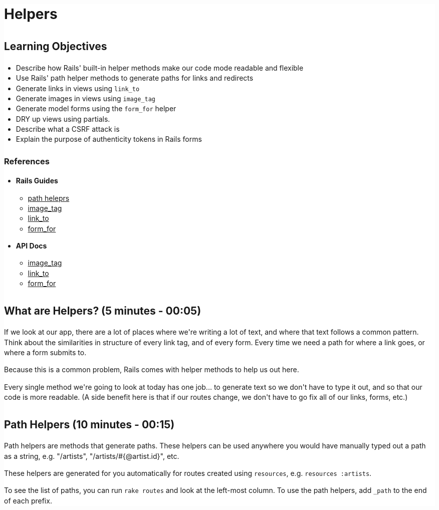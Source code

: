 # Helpers

## Learning Objectives

- Describe how Rails' built-in helper methods make our code mode readable and flexible
- Use Rails' path helper methods to generate paths for links and redirects
- Generate links in views using `link_to`
- Generate images in views using `image_tag`
- Generate model forms using the `form_for` helper
- DRY up views using partials.
- Describe what a CSRF attack is
- Explain the purpose of authenticity tokens in Rails forms

### References

* **Rails Guides**
  * [path heleprs](http://guides.rubyonrails.org/routing.html#path-and-url-helpers)
  * [image_tag](http://guides.rubyonrails.org/layouts_and_rendering.html#asset-tag-helpers)
  * [link_to](http://guides.rubyonrails.org/getting_started.html#adding-links)
  * [form_for](http://guides.rubyonrails.org/getting_started.html#the-first-form)


* **API Docs**
  * [image_tag](http://apidock.com/rails/ActionView/Helpers/AssetTagHelper/image_tag)
  * [link_to](http://apidock.com/rails/ActionView/Helpers/UrlHelper/link_to)
  * [form_for](http://apidock.com/rails/ActionView/Helpers/FormHelper/form_for)

## What are Helpers? (5 minutes - 00:05)

If we look at our app, there are a lot of places where we're writing a lot of
text, and where that text follows a common pattern. Think about the similarities
in structure of every link tag, and of every form. Every time we need a path
for where a link goes, or where a form submits to.

Because this is a common problem, Rails comes with helper methods to help us out
here.

Every single method we're going to look at today has one job... to generate text
so we don't have to type it out, and so that our code is more readable. (A side
benefit here is that if our routes change, we don't have to go fix all of our
links, forms, etc.)

## Path Helpers (10 minutes - 00:15)

Path helpers are methods that generate paths. These helpers can be used anywhere
you would have manually typed out a path as a string, e.g. "/artists",
"/artists/#{@artist.id}", etc.

These helpers are generated for you automatically for routes created using
`resources`, e.g. `resources :artists`.

To see the list of paths, you can run `rake routes` and look at the left-most
column. To use the path helpers, add `_path` to the end of each prefix.
